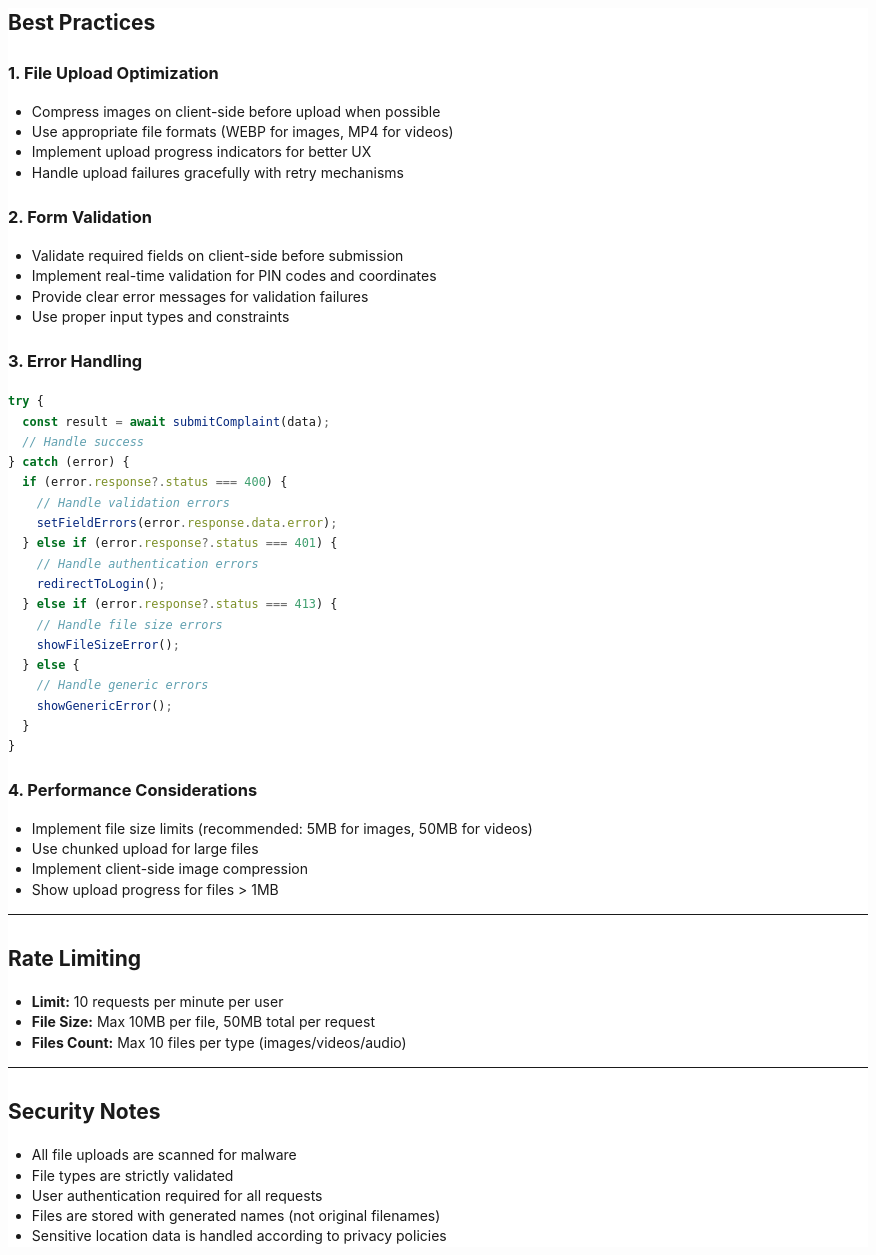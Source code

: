 ## Best Practices

### 1. File Upload Optimization
- Compress images on client-side before upload when possible
- Use appropriate file formats (WEBP for images, MP4 for videos)
- Implement upload progress indicators for better UX
- Handle upload failures gracefully with retry mechanisms

### 2. Form Validation
- Validate required fields on client-side before submission
- Implement real-time validation for PIN codes and coordinates
- Provide clear error messages for validation failures
- Use proper input types and constraints

### 3. Error Handling
```javascript
try {
  const result = await submitComplaint(data);
  // Handle success
} catch (error) {
  if (error.response?.status === 400) {
    // Handle validation errors
    setFieldErrors(error.response.data.error);
  } else if (error.response?.status === 401) {
    // Handle authentication errors
    redirectToLogin();
  } else if (error.response?.status === 413) {
    // Handle file size errors
    showFileSizeError();
  } else {
    // Handle generic errors
    showGenericError();
  }
}
```

### 4. Performance Considerations
- Implement file size limits (recommended: 5MB for images, 50MB for videos)
- Use chunked upload for large files
- Implement client-side image compression
- Show upload progress for files > 1MB

---

## Rate Limiting

- **Limit:** 10 requests per minute per user
- **File Size:** Max 10MB per file, 50MB total per request
- **Files Count:** Max 10 files per type (images/videos/audio)

---

## Security Notes

- All file uploads are scanned for malware
- File types are strictly validated
- User authentication required for all requests
- Files are stored with generated names (not original filenames)
- Sensitive location data is handled according to privacy policies